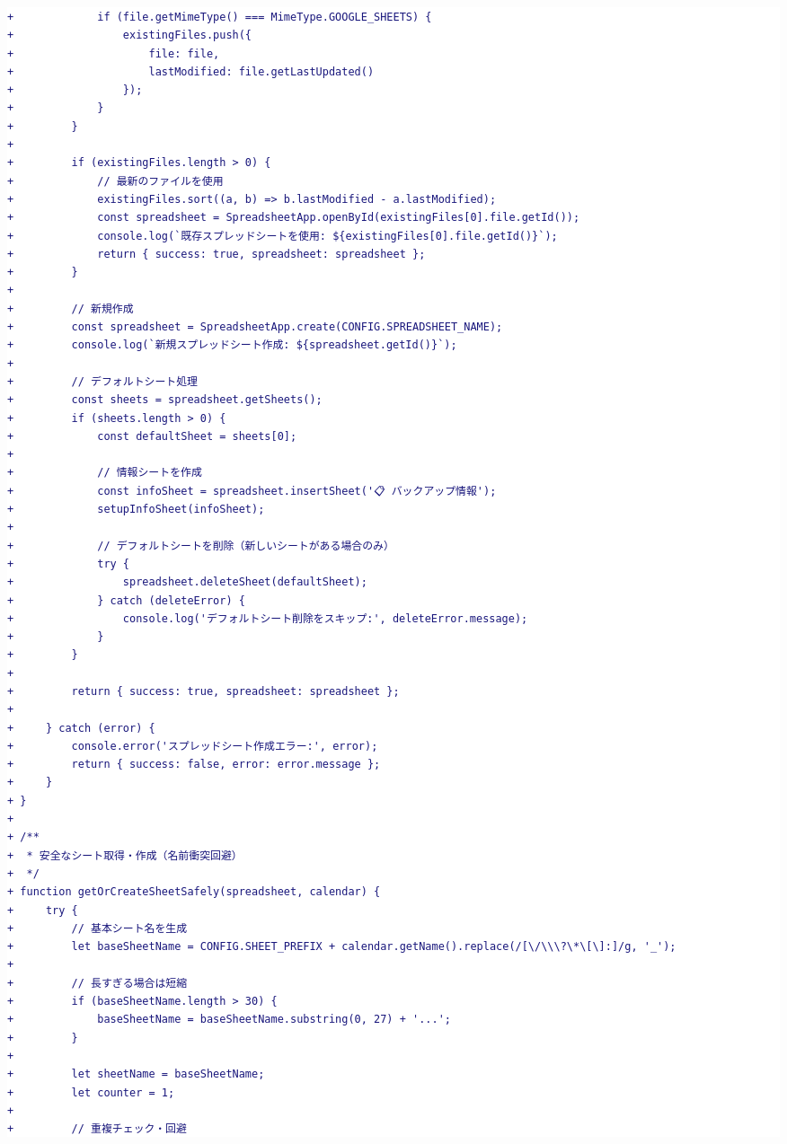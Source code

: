 ```diff
+             if (file.getMimeType() === MimeType.GOOGLE_SHEETS) {
+                 existingFiles.push({
+                     file: file,
+                     lastModified: file.getLastUpdated()
+                 });
+             }
+         }
+ 
+         if (existingFiles.length > 0) {
+             // 最新のファイルを使用
+             existingFiles.sort((a, b) => b.lastModified - a.lastModified);
+             const spreadsheet = SpreadsheetApp.openById(existingFiles[0].file.getId());
+             console.log(`既存スプレッドシートを使用: ${existingFiles[0].file.getId()}`);
+             return { success: true, spreadsheet: spreadsheet };
+         }
+ 
+         // 新規作成
+         const spreadsheet = SpreadsheetApp.create(CONFIG.SPREADSHEET_NAME);
+         console.log(`新規スプレッドシート作成: ${spreadsheet.getId()}`);
+ 
+         // デフォルトシート処理
+         const sheets = spreadsheet.getSheets();
+         if (sheets.length > 0) {
+             const defaultSheet = sheets[0];
+             
+             // 情報シートを作成
+             const infoSheet = spreadsheet.insertSheet('📋 バックアップ情報');
+             setupInfoSheet(infoSheet);
+             
+             // デフォルトシートを削除（新しいシートがある場合のみ）
+             try {
+                 spreadsheet.deleteSheet(defaultSheet);
+             } catch (deleteError) {
+                 console.log('デフォルトシート削除をスキップ:', deleteError.message);
+             }
+         }
+ 
+         return { success: true, spreadsheet: spreadsheet };
+ 
+     } catch (error) {
+         console.error('スプレッドシート作成エラー:', error);
+         return { success: false, error: error.message };
+     }
+ }
+ 
+ /**
+  * 安全なシート取得・作成（名前衝突回避）
+  */
+ function getOrCreateSheetSafely(spreadsheet, calendar) {
+     try {
+         // 基本シート名を生成
+         let baseSheetName = CONFIG.SHEET_PREFIX + calendar.getName().replace(/[\/\\\?\*\[\]:]/g, '_');
+         
+         // 長すぎる場合は短縮
+         if (baseSheetName.length > 30) {
+             baseSheetName = baseSheetName.substring(0, 27) + '...';
+         }
+ 
+         let sheetName = baseSheetName;
+         let counter = 1;
+ 
+         // 重複チェック・回避
```